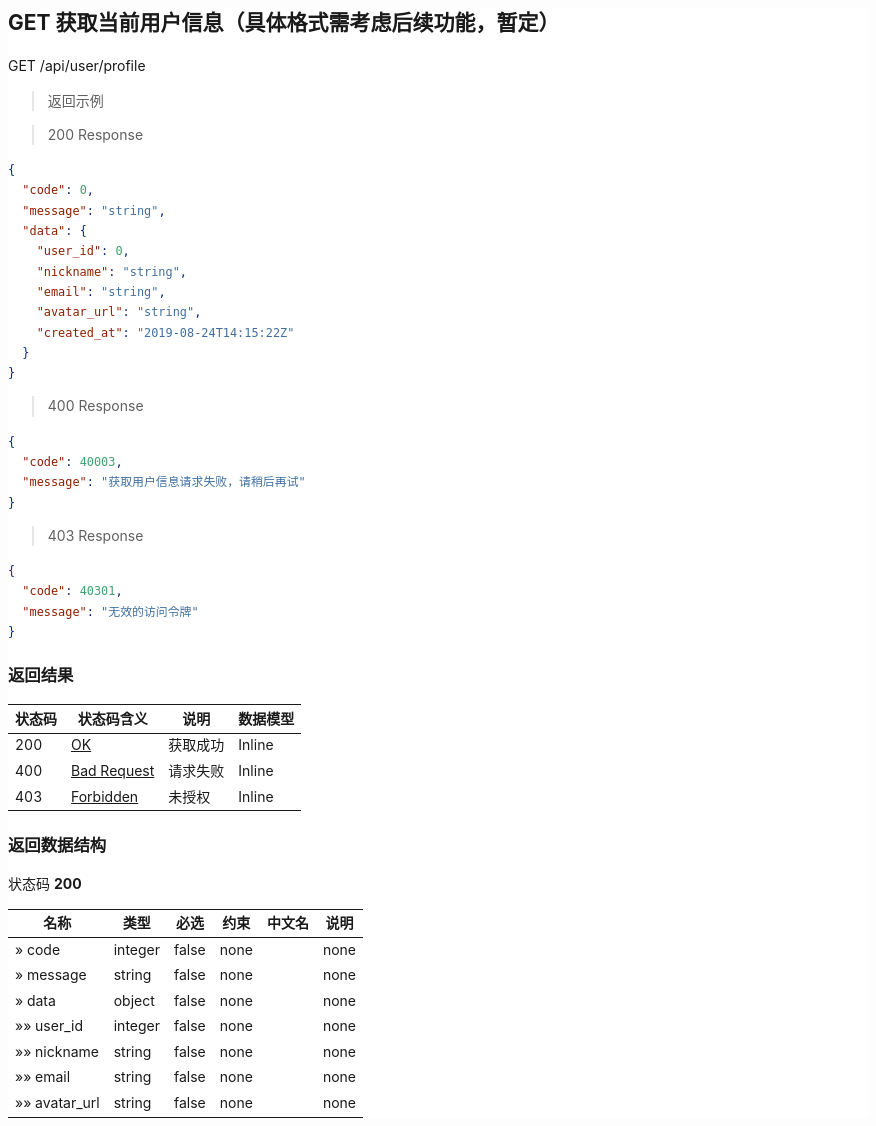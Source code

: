 ## GET 获取当前用户信息（具体格式需考虑后续功能，暂定）

GET /api/user/profile

> 返回示例

> 200 Response

```json
{
  "code": 0,
  "message": "string",
  "data": {
    "user_id": 0,
    "nickname": "string",
    "email": "string",
    "avatar_url": "string",
    "created_at": "2019-08-24T14:15:22Z"
  }
}
```

> 400 Response

```json
{
  "code": 40003,
  "message": "获取用户信息请求失败，请稍后再试"
}
```

> 403 Response

```json
{
  "code": 40301,
  "message": "无效的访问令牌"
}
```

### 返回结果

|状态码|状态码含义|说明|数据模型|
|---|---|---|---|
|200|[OK](https://tools.ietf.org/html/rfc7231#section-6.3.1)|获取成功|Inline|
|400|[Bad Request](https://tools.ietf.org/html/rfc7231#section-6.5.1)|请求失败|Inline|
|403|[Forbidden](https://tools.ietf.org/html/rfc7231#section-6.5.3)|未授权|Inline|

### 返回数据结构

状态码 **200**

|名称|类型|必选|约束|中文名|说明|
|---|---|---|---|---|---|
|» code|integer|false|none||none|
|» message|string|false|none||none|
|» data|object|false|none||none|
|»» user_id|integer|false|none||none|
|»» nickname|string|false|none||none|
|»» email|string|false|none||none|
|»» avatar_url|string|false|none||none|